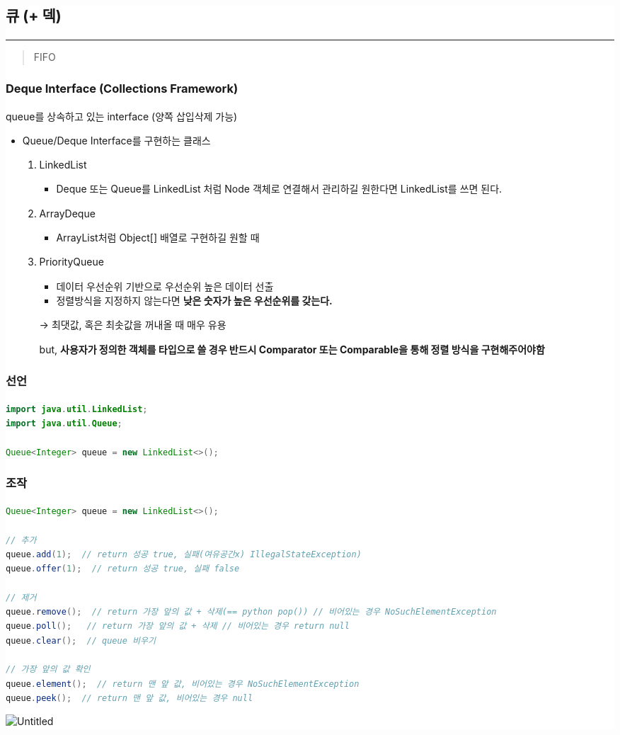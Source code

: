 ## 큐 (+ 덱)

---

> FIFO
> 

### Deque Interface (Collections Framework)

queue를 상속하고 있는 interface (양쪽 삽입삭제 가능) 

- Queue/Deque Interface를 구현하는 클래스
    1. LinkedList
        - Deque 또는 Queue를 LinkedList 처럼 Node 객체로 연결해서 관리하길 원한다면 LinkedList를 쓰면 된다.
    2. ArrayDeque
        - ArrayList처럼 Object[] 배열로 구현하길 원할 때
    3. PriorityQueue 
        - 데이터 우선순위 기반으로 우선순위 높은 데이터 선출
        - 정렬방식을 지정하지 않는다면 **낮은 숫자가 높은 우선순위를 갖는다.**
        
        → 최댓값, 혹은 최솟값을 꺼내올 때 매우 유용
        
        but, **사용자가 정의한 객체를 타입으로 쓸 경우 반드시 Comparator 또는 Comparable을 통해 정렬 방식을 구현해주어야함** 
        

### 선언

```java
import java.util.LinkedList;
import java.util.Queue;

Queue<Integer> queue = new LinkedList<>(); 
```

### 조작

```java
Queue<Integer> queue = new LinkedList<>(); 

// 추가
queue.add(1);  // return 성공 true, 실패(여유공간x) IllegalStateException)
queue.offer(1);  // return 성공 true, 실패 false 

// 제거
queue.remove();  // return 가장 앞의 값 + 삭제(== python pop()) // 비어있는 경우 NoSuchElementException 
queue.poll();   // return 가장 앞의 값 + 삭제 // 비어있는 경우 return null
queue.clear();  // queue 비우기 

// 가장 앞의 값 확인
queue.element();  // return 맨 앞 값, 비어있는 경우 NoSuchElementException
queue.peek();  // return 맨 앞 값, 비어있는 경우 null 
```

![Untitled](%5B2%E1%84%92%E1%85%AC%E1%84%8E%E1%85%A1%5D%20%E1%84%8C%E1%85%A1%E1%84%85%E1%85%AD%E1%84%80%E1%85%AE%E1%84%8C%E1%85%A9%20(2)%209b2750f8d8cf4f24ad044a47baf8b630/Untitled.png)
